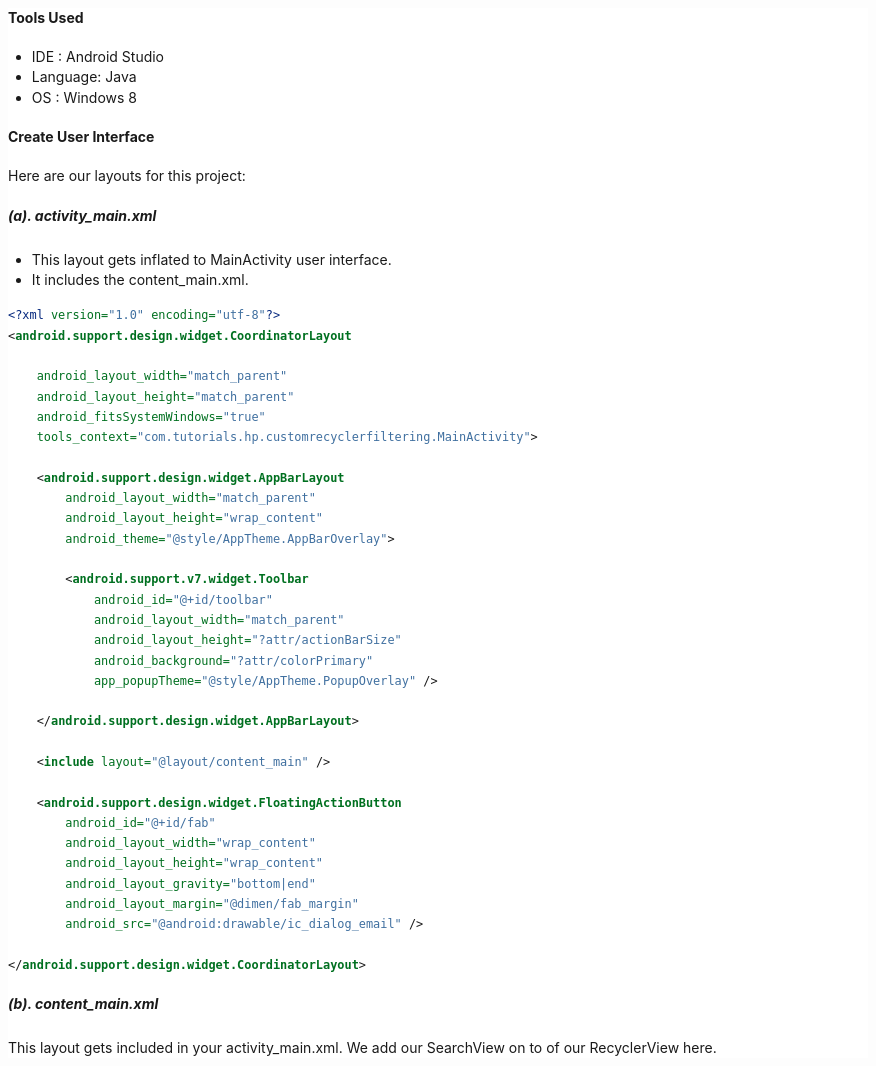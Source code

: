 #### Tools Used

- IDE : Android Studio
- Language: Java
- OS : Windows 8

#### Create User Interface

Here are our layouts for this project:

##### (a). activity_main.xml

- This layout gets inflated to MainActivity user interface.
- It includes the content_main.xml.

```xml
<?xml version="1.0" encoding="utf-8"?>
<android.support.design.widget.CoordinatorLayout

    android_layout_width="match_parent"
    android_layout_height="match_parent"
    android_fitsSystemWindows="true"
    tools_context="com.tutorials.hp.customrecyclerfiltering.MainActivity">

    <android.support.design.widget.AppBarLayout
        android_layout_width="match_parent"
        android_layout_height="wrap_content"
        android_theme="@style/AppTheme.AppBarOverlay">

        <android.support.v7.widget.Toolbar
            android_id="@+id/toolbar"
            android_layout_width="match_parent"
            android_layout_height="?attr/actionBarSize"
            android_background="?attr/colorPrimary"
            app_popupTheme="@style/AppTheme.PopupOverlay" />

    </android.support.design.widget.AppBarLayout>

    <include layout="@layout/content_main" />

    <android.support.design.widget.FloatingActionButton
        android_id="@+id/fab"
        android_layout_width="wrap_content"
        android_layout_height="wrap_content"
        android_layout_gravity="bottom|end"
        android_layout_margin="@dimen/fab_margin"
        android_src="@android:drawable/ic_dialog_email" />

</android.support.design.widget.CoordinatorLayout>
```

##### (b). content_main.xml

This layout gets included in your activity_main.xml. We add our SearchView on to of our RecyclerView here.
